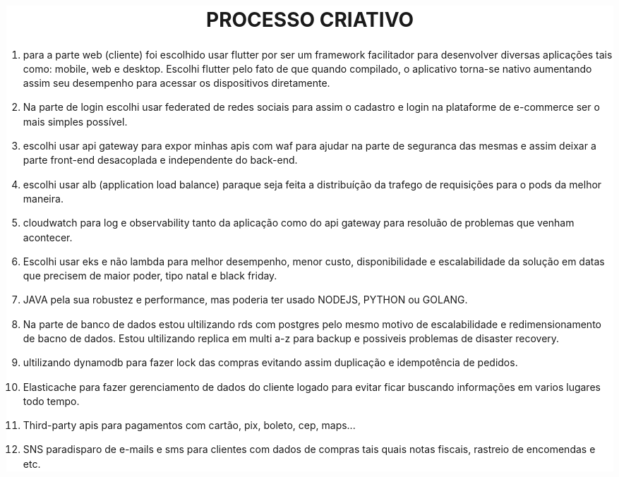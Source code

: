 
# <center>PROCESSO CRIATIVO</center>

1. para a parte web (cliente) foi escolhido usar flutter por ser um framework facilitador para desenvolver diversas aplicações tais como: mobile, web e desktop.
Escolhi flutter pelo fato de que quando compilado, o aplicativo torna-se nativo aumentando assim seu desempenho para acessar os dispositivos diretamente.

2. Na parte de login escolhi usar federated de redes sociais para assim o cadastro e login na plataforme de e-commerce ser o mais simples possível.

3. escolhi usar api gateway para expor minhas apis com waf para ajudar na parte de seguranca das mesmas e assim deixar a parte front-end desacoplada e independente do back-end.

4. escolhi usar alb (application load balance) paraque seja feita a distribuíção da trafego de requisições para o pods da melhor maneira.

5. cloudwatch para log e observability tanto da aplicação como do api gateway para resoluão de problemas que venham acontecer.

6. Escolhi usar eks e não lambda para melhor desempenho, menor custo, disponibilidade e escalabilidade da solução em datas que precisem de maior poder, tipo natal e black friday.

7. JAVA pela sua robustez e performance, mas poderia ter usado NODEJS, PYTHON ou GOLANG.

8. Na parte de banco de dados estou ultilizando rds com postgres pelo mesmo motivo de escalabilidade e redimensionamento de bacno de dados. Estou ultilizando replica em multi a-z para backup e possiveis problemas de disaster recovery.

9. ultilizando dynamodb para fazer lock das compras evitando assim duplicação e idempotência de pedidos.

10. Elasticache para fazer gerenciamento de dados do cliente logado para evitar ficar buscando informações em varios lugares todo tempo.

11. Third-party apis para pagamentos com cartão, pix, boleto, cep, maps... 

12. SNS paradisparo de e-mails e sms para clientes com dados de compras tais quais notas fiscais, rastreio de encomendas e etc.